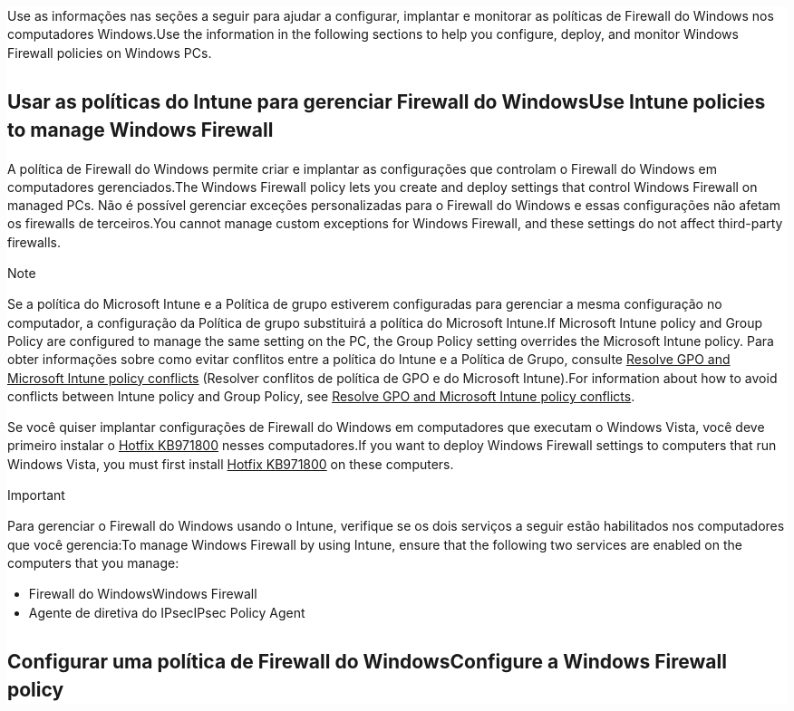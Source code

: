 <span data-ttu-id="803b5-107">Use as informações nas seções a seguir para ajudar a configurar, implantar e monitorar as políticas de Firewall do Windows nos computadores Windows.</span><span class="sxs-lookup"><span data-stu-id="803b5-107">Use the information in the following sections to help you configure, deploy, and monitor Windows Firewall policies on Windows PCs.</span></span>

## <span data-ttu-id="803b5-108">Usar as políticas do Intune para gerenciar Firewall do Windows</span><span class="sxs-lookup"><span data-stu-id="803b5-108">Use Intune policies to manage Windows Firewall</span></span>
<a id="use-intune-policies-to-manage-windows-firewall" class="xliff"></a>
<span data-ttu-id="803b5-109">A política de Firewall do Windows permite criar e implantar as configurações que controlam o Firewall do Windows em computadores gerenciados.</span><span class="sxs-lookup"><span data-stu-id="803b5-109">The Windows Firewall policy lets you create and deploy settings that control Windows Firewall on managed PCs.</span></span> <span data-ttu-id="803b5-110">Não é possível gerenciar exceções personalizadas para o Firewall do Windows e essas configurações não afetam os firewalls de terceiros.</span><span class="sxs-lookup"><span data-stu-id="803b5-110">You cannot manage custom exceptions for Windows Firewall, and these settings do not affect third-party firewalls.</span></span>

> [!NOTE]
> <span data-ttu-id="803b5-111">Se a política do Microsoft Intune e a Política de grupo estiverem configuradas para gerenciar a mesma configuração no computador, a configuração da Política de grupo substituirá a política do Microsoft Intune.</span><span class="sxs-lookup"><span data-stu-id="803b5-111">If Microsoft Intune policy and Group Policy are configured to manage the same setting on the PC, the Group Policy setting overrides the Microsoft Intune policy.</span></span> <span data-ttu-id="803b5-112">Para obter informações sobre como evitar conflitos entre a política do Intune e a Política de Grupo, consulte [Resolve GPO and Microsoft Intune policy conflicts](resolve-gpo-and-microsoft-intune-policy-conflicts.md) (Resolver conflitos de política de GPO e do Microsoft Intune).</span><span class="sxs-lookup"><span data-stu-id="803b5-112">For information about how to avoid conflicts between Intune policy and Group Policy, see [Resolve GPO and Microsoft Intune policy conflicts](resolve-gpo-and-microsoft-intune-policy-conflicts.md).</span></span>
>
> <span data-ttu-id="803b5-113">Se você quiser implantar configurações de Firewall do Windows em computadores que executam o Windows Vista, você deve primeiro instalar o [Hotfix KB971800](http://support2.microsoft.com/kb/971800) nesses computadores.</span><span class="sxs-lookup"><span data-stu-id="803b5-113">If you want to deploy Windows Firewall settings to computers that run Windows Vista, you must first install [Hotfix KB971800](http://support2.microsoft.com/kb/971800) on these computers.</span></span>

> [!IMPORTANT]
> <span data-ttu-id="803b5-114">Para gerenciar o Firewall do Windows usando o Intune, verifique se os dois serviços a seguir estão habilitados nos computadores que você gerencia:</span><span class="sxs-lookup"><span data-stu-id="803b5-114">To manage Windows Firewall by using Intune, ensure that the following two services are enabled on the computers that you manage:</span></span>
>
> -   <span data-ttu-id="803b5-115">Firewall do Windows</span><span class="sxs-lookup"><span data-stu-id="803b5-115">Windows Firewall</span></span>
> -   <span data-ttu-id="803b5-116">Agente de diretiva do IPsec</span><span class="sxs-lookup"><span data-stu-id="803b5-116">IPsec Policy Agent</span></span>

## <span data-ttu-id="803b5-117">Configurar uma política de Firewall do Windows</span><span class="sxs-lookup"><span data-stu-id="803b5-117">Configure a Windows Firewall policy</span></span>
<a id="configure-a-windows-firewall-policy" class="xliff"></a>
